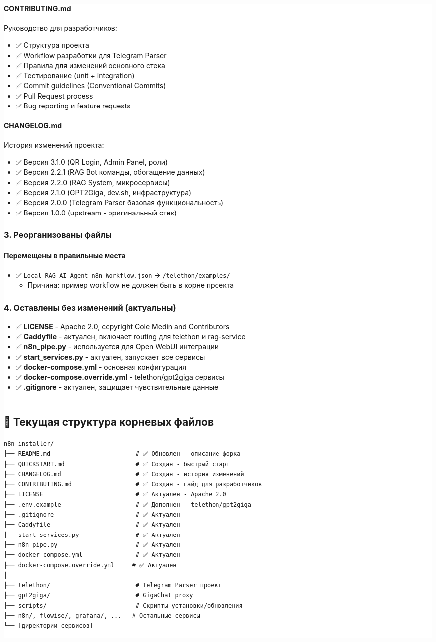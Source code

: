 #### CONTRIBUTING.md
Руководство для разработчиков:
- ✅ Структура проекта
- ✅ Workflow разработки для Telegram Parser
- ✅ Правила для изменений основного стека
- ✅ Тестирование (unit + integration)
- ✅ Commit guidelines (Conventional Commits)
- ✅ Pull Request process
- ✅ Bug reporting и feature requests

#### CHANGELOG.md
История изменений проекта:
- ✅ Версия 3.1.0 (QR Login, Admin Panel, роли)
- ✅ Версия 2.2.1 (RAG Bot команды, обогащение данных)
- ✅ Версия 2.2.0 (RAG System, микросервисы)
- ✅ Версия 2.1.0 (GPT2Giga, dev.sh, инфраструктура)
- ✅ Версия 2.0.0 (Telegram Parser базовая функциональность)
- ✅ Версия 1.0.0 (upstream - оригинальный стек)

### 3. Реорганизованы файлы

#### Перемещены в правильные места
- ✅ `Local_RAG_AI_Agent_n8n_Workflow.json` → `/telethon/examples/`
  - Причина: пример workflow не должен быть в корне проекта

### 4. Оставлены без изменений (актуальны)

- ✅ **LICENSE** - Apache 2.0, copyright Cole Medin and Contributors
- ✅ **Caddyfile** - актуален, включает routing для telethon и rag-service
- ✅ **n8n_pipe.py** - используется для Open WebUI интеграции
- ✅ **start_services.py** - актуален, запускает все сервисы
- ✅ **docker-compose.yml** - основная конфигурация
- ✅ **docker-compose.override.yml** - telethon/gpt2giga сервисы
- ✅ **.gitignore** - актуален, защищает чувствительные данные

---

## 📁 Текущая структура корневых файлов

```
n8n-installer/
├── README.md                        # ✅ Обновлен - описание форка
├── QUICKSTART.md                    # ✅ Создан - быстрый старт
├── CHANGELOG.md                     # ✅ Создан - история изменений
├── CONTRIBUTING.md                  # ✅ Создан - гайд для разработчиков
├── LICENSE                          # ✅ Актуален - Apache 2.0
├── .env.example                     # ✅ Дополнен - telethon/gpt2giga
├── .gitignore                       # ✅ Актуален
├── Caddyfile                        # ✅ Актуален
├── start_services.py                # ✅ Актуален
├── n8n_pipe.py                      # ✅ Актуален
├── docker-compose.yml               # ✅ Актуален
├── docker-compose.override.yml     # ✅ Актуален
│
├── telethon/                        # Telegram Parser проект
├── gpt2giga/                        # GigaChat proxy
├── scripts/                         # Скрипты установки/обновления
├── n8n/, flowise/, grafana/, ...   # Остальные сервисы
└── [директории сервисов]
```

---